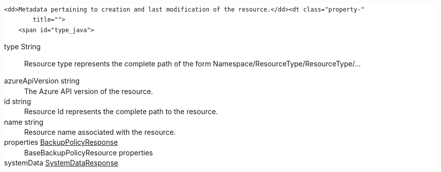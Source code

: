     <dd>Metadata pertaining to creation and last modification of the resource.</dd><dt class="property-"
            title="">
        <span id="type_java">
<a data-swiftype-name="resource-property" data-swiftype-type="text" href="#type_java" style="color: inherit; text-decoration: inherit;">type</a>
</span>
        <span class="property-indicator"></span>
        <span class="property-type">String</span>
    </dt>
    <dd>Resource type represents the complete path of the form Namespace/ResourceType/ResourceType/...</dd></dl>
</pulumi-choosable>
</div>

<div>
<pulumi-choosable type="language" values="javascript,typescript">
<dl class="resources-properties"><dt class="property-"
            title="">
        <span id="azureapiversion_nodejs">
<a data-swiftype-name="resource-property" data-swiftype-type="text" href="#azureapiversion_nodejs" style="color: inherit; text-decoration: inherit;">azure<wbr>Api<wbr>Version</a>
</span>
        <span class="property-indicator"></span>
        <span class="property-type">string</span>
    </dt>
    <dd>The Azure API version of the resource.</dd><dt class="property-"
            title="">
        <span id="id_nodejs">
<a data-swiftype-name="resource-property" data-swiftype-type="text" href="#id_nodejs" style="color: inherit; text-decoration: inherit;">id</a>
</span>
        <span class="property-indicator"></span>
        <span class="property-type">string</span>
    </dt>
    <dd>Resource Id represents the complete path to the resource.</dd><dt class="property-"
            title="">
        <span id="name_nodejs">
<a data-swiftype-name="resource-property" data-swiftype-type="text" href="#name_nodejs" style="color: inherit; text-decoration: inherit;">name</a>
</span>
        <span class="property-indicator"></span>
        <span class="property-type">string</span>
    </dt>
    <dd>Resource name associated with the resource.</dd><dt class="property-"
            title="">
        <span id="properties_nodejs">
<a data-swiftype-name="resource-property" data-swiftype-type="text" href="#properties_nodejs" style="color: inherit; text-decoration: inherit;">properties</a>
</span>
        <span class="property-indicator"></span>
        <span class="property-type"><a href="#backuppolicyresponse">Backup<wbr>Policy<wbr>Response</a></span>
    </dt>
    <dd>BaseBackupPolicyResource properties</dd><dt class="property-"
            title="">
        <span id="systemdata_nodejs">
<a data-swiftype-name="resource-property" data-swiftype-type="text" href="#systemdata_nodejs" style="color: inherit; text-decoration: inherit;">system<wbr>Data</a>
</span>
        <span class="property-indicator"></span>
        <span class="property-type"><a href="#systemdataresponse">System<wbr>Data<wbr>Response</a></span>
    </dt>
